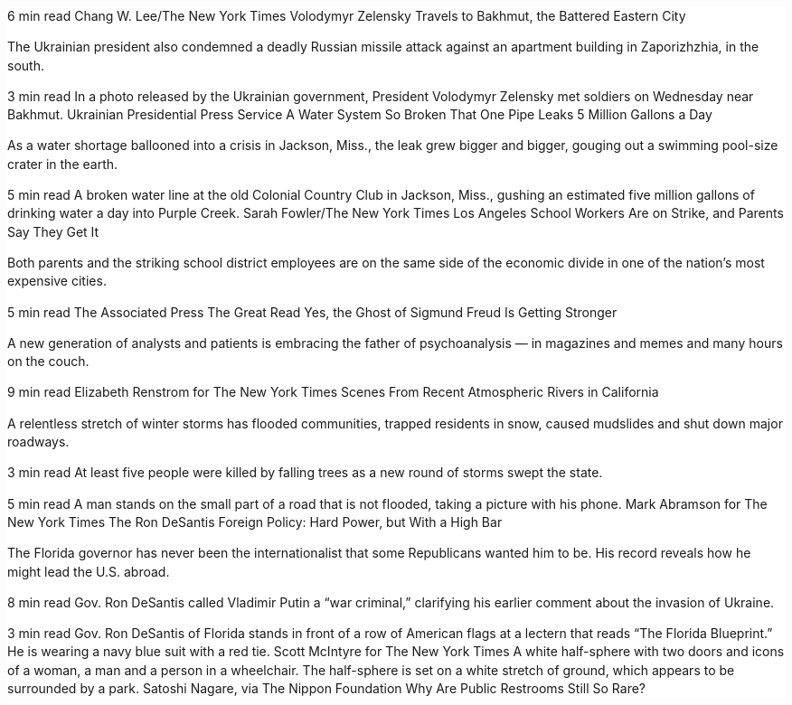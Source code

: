 6 min read
Chang W. Lee/The New York Times
Volodymyr Zelensky Travels to Bakhmut, the Battered Eastern City

The Ukrainian president also condemned a deadly Russian missile attack against an apartment building in Zaporizhzhia, in the south.

3 min read
In a photo released by the Ukrainian government, President Volodymyr Zelensky met soldiers on Wednesday near Bakhmut.
Ukrainian Presidential Press Service
A Water System So Broken That One Pipe Leaks 5 Million Gallons a Day

As a water shortage ballooned into a crisis in Jackson, Miss., the leak grew bigger and bigger, gouging out a swimming pool-size crater in the earth.

5 min read
A broken water line at the old Colonial Country Club in Jackson, Miss., gushing an estimated five million gallons of drinking water a day into Purple Creek.
Sarah Fowler/The New York Times
Los Angeles School Workers Are on Strike, and Parents Say They Get It

Both parents and the striking school district employees are on the same side of the economic divide in one of the nation’s most expensive cities.

5 min read
The Associated Press
The Great Read
Yes, the Ghost of Sigmund Freud Is Getting Stronger

A new generation of analysts and patients is embracing the father of psychoanalysis — in magazines and memes and many hours on the couch.

9 min read
Elizabeth Renstrom for The New York Times
Scenes From Recent Atmospheric Rivers in California

A relentless stretch of winter storms has flooded communities, trapped residents in snow, caused mudslides and shut down major roadways.

3 min read
At least five people were killed by falling trees as a new round of storms swept the state.

5 min read
A man stands on the small part of a road that is not flooded, taking a picture with his phone.
Mark Abramson for The New York Times
The Ron DeSantis Foreign Policy: Hard Power, but With a High Bar

The Florida governor has never been the internationalist that some Republicans wanted him to be. His record reveals how he might lead the U.S. abroad.

8 min read
Gov. Ron DeSantis called Vladimir Putin a “war criminal,” clarifying his earlier comment about the invasion of Ukraine.

3 min read
Gov. Ron DeSantis of Florida stands in front of a row of American flags at a lectern that reads “The Florida Blueprint.” He is wearing a navy blue suit with a red tie.
Scott McIntyre for The New York Times
A white half-sphere with two doors and icons of a woman, a man and a person in a wheelchair. The half-sphere is set on a white stretch of ground, which appears to be surrounded by a park.
Satoshi Nagare, via The Nippon Foundation
Why Are Public Restrooms Still So Rare?
